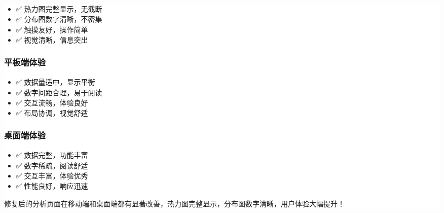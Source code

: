 - ✅ 热力图完整显示，无截断
- ✅ 分布图数字清晰，不密集
- ✅ 触摸友好，操作简单
- ✅ 视觉清晰，信息突出

### 平板端体验

- ✅ 数据量适中，显示平衡
- ✅ 数字间距合理，易于阅读
- ✅ 交互流畅，体验良好
- ✅ 布局协调，视觉舒适

### 桌面端体验

- ✅ 数据完整，功能丰富
- ✅ 数字稀疏，阅读舒适
- ✅ 交互丰富，体验优秀
- ✅ 性能良好，响应迅速

修复后的分析页面在移动端和桌面端都有显著改善，热力图完整显示，分布图数字清晰，用户体验大幅提升！
